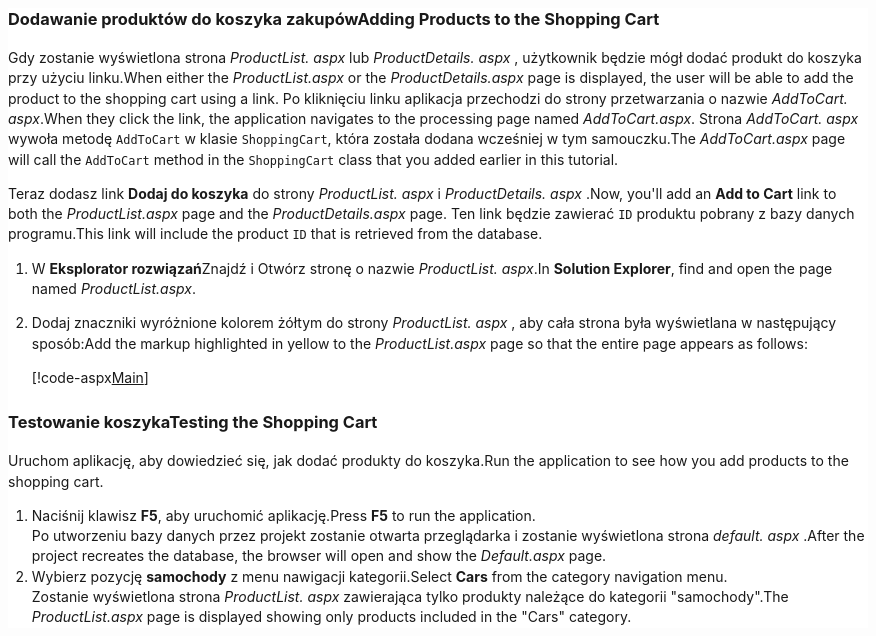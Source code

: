 ### <a name="adding-products-to-the-shopping-cart"></a><span data-ttu-id="7dc1d-249">Dodawanie produktów do koszyka zakupów</span><span class="sxs-lookup"><span data-stu-id="7dc1d-249">Adding Products to the Shopping Cart</span></span>

<span data-ttu-id="7dc1d-250">Gdy zostanie wyświetlona strona *ProductList. aspx* lub *ProductDetails. aspx* , użytkownik będzie mógł dodać produkt do koszyka przy użyciu linku.</span><span class="sxs-lookup"><span data-stu-id="7dc1d-250">When either the *ProductList.aspx* or the *ProductDetails.aspx* page is displayed, the user will be able to add the product to the shopping cart using a link.</span></span> <span data-ttu-id="7dc1d-251">Po kliknięciu linku aplikacja przechodzi do strony przetwarzania o nazwie *AddToCart. aspx*.</span><span class="sxs-lookup"><span data-stu-id="7dc1d-251">When they click the link, the application navigates to the processing page named *AddToCart.aspx*.</span></span> <span data-ttu-id="7dc1d-252">Strona *AddToCart. aspx* wywoła metodę `AddToCart` w klasie `ShoppingCart`, która została dodana wcześniej w tym samouczku.</span><span class="sxs-lookup"><span data-stu-id="7dc1d-252">The *AddToCart.aspx* page will call the `AddToCart` method in the `ShoppingCart` class that you added earlier in this tutorial.</span></span>

<span data-ttu-id="7dc1d-253">Teraz dodasz link **Dodaj do koszyka** do strony *ProductList. aspx* i *ProductDetails. aspx* .</span><span class="sxs-lookup"><span data-stu-id="7dc1d-253">Now, you'll add an **Add to Cart** link to both the *ProductList.aspx* page and the *ProductDetails.aspx* page.</span></span> <span data-ttu-id="7dc1d-254">Ten link będzie zawierać `ID` produktu pobrany z bazy danych programu.</span><span class="sxs-lookup"><span data-stu-id="7dc1d-254">This link will include the product `ID` that is retrieved from the database.</span></span>

1. <span data-ttu-id="7dc1d-255">W **Eksplorator rozwiązań**Znajdź i Otwórz stronę o nazwie *ProductList. aspx*.</span><span class="sxs-lookup"><span data-stu-id="7dc1d-255">In **Solution Explorer**, find and open the page named *ProductList.aspx*.</span></span>
2. <span data-ttu-id="7dc1d-256">Dodaj znaczniki wyróżnione kolorem żółtym do strony *ProductList. aspx* , aby cała strona była wyświetlana w następujący sposób:</span><span class="sxs-lookup"><span data-stu-id="7dc1d-256">Add the markup highlighted in yellow to the *ProductList.aspx* page so that the entire page appears as follows:</span></span>  

    [!code-aspx[Main](shopping-cart/samples/sample7.aspx?highlight=50-54)]

### <a name="testing-the-shopping-cart"></a><span data-ttu-id="7dc1d-257">Testowanie koszyka</span><span class="sxs-lookup"><span data-stu-id="7dc1d-257">Testing the Shopping Cart</span></span>

<span data-ttu-id="7dc1d-258">Uruchom aplikację, aby dowiedzieć się, jak dodać produkty do koszyka.</span><span class="sxs-lookup"><span data-stu-id="7dc1d-258">Run the application to see how you add products to the shopping cart.</span></span>

1. <span data-ttu-id="7dc1d-259">Naciśnij klawisz **F5**, aby uruchomić aplikację.</span><span class="sxs-lookup"><span data-stu-id="7dc1d-259">Press **F5** to run the application.</span></span>  
 <span data-ttu-id="7dc1d-260">Po utworzeniu bazy danych przez projekt zostanie otwarta przeglądarka i zostanie wyświetlona strona *default. aspx* .</span><span class="sxs-lookup"><span data-stu-id="7dc1d-260">After the project recreates the database, the browser will open and show the *Default.aspx* page.</span></span>
2. <span data-ttu-id="7dc1d-261">Wybierz pozycję **samochody** z menu nawigacji kategorii.</span><span class="sxs-lookup"><span data-stu-id="7dc1d-261">Select **Cars** from the category navigation menu.</span></span>  
 <span data-ttu-id="7dc1d-262">Zostanie wyświetlona strona *ProductList. aspx* zawierająca tylko produkty należące do kategorii "samochody".</span><span class="sxs-lookup"><span data-stu-id="7dc1d-262">The *ProductList.aspx* page is displayed showing only products included in the "Cars" category.</span></span> 
